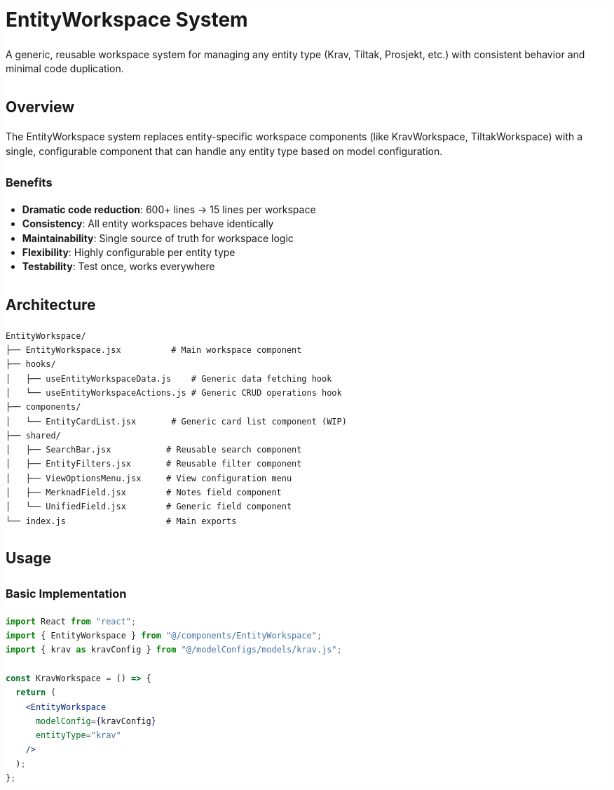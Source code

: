 # EntityWorkspace System

A generic, reusable workspace system for managing any entity type (Krav, Tiltak, Prosjekt, etc.) with consistent behavior and minimal code duplication.

## Overview

The EntityWorkspace system replaces entity-specific workspace components (like KravWorkspace, TiltakWorkspace) with a single, configurable component that can handle any entity type based on model configuration.

### Benefits

- **Dramatic code reduction**: 600+ lines → 15 lines per workspace
- **Consistency**: All entity workspaces behave identically
- **Maintainability**: Single source of truth for workspace logic
- **Flexibility**: Highly configurable per entity type
- **Testability**: Test once, works everywhere

## Architecture

```
EntityWorkspace/
├── EntityWorkspace.jsx          # Main workspace component
├── hooks/
│   ├── useEntityWorkspaceData.js    # Generic data fetching hook
│   └── useEntityWorkspaceActions.js # Generic CRUD operations hook
├── components/
│   └── EntityCardList.jsx       # Generic card list component (WIP)
├── shared/
│   ├── SearchBar.jsx           # Reusable search component
│   ├── EntityFilters.jsx       # Reusable filter component
│   ├── ViewOptionsMenu.jsx     # View configuration menu
│   ├── MerknadField.jsx        # Notes field component
│   └── UnifiedField.jsx        # Generic field component
└── index.js                    # Main exports
```

## Usage

### Basic Implementation

```jsx
import React from "react";
import { EntityWorkspace } from "@/components/EntityWorkspace";
import { krav as kravConfig } from "@/modelConfigs/models/krav.js";

const KravWorkspace = () => {
  return (
    <EntityWorkspace
      modelConfig={kravConfig}
      entityType="krav"
    />
  );
};
```
